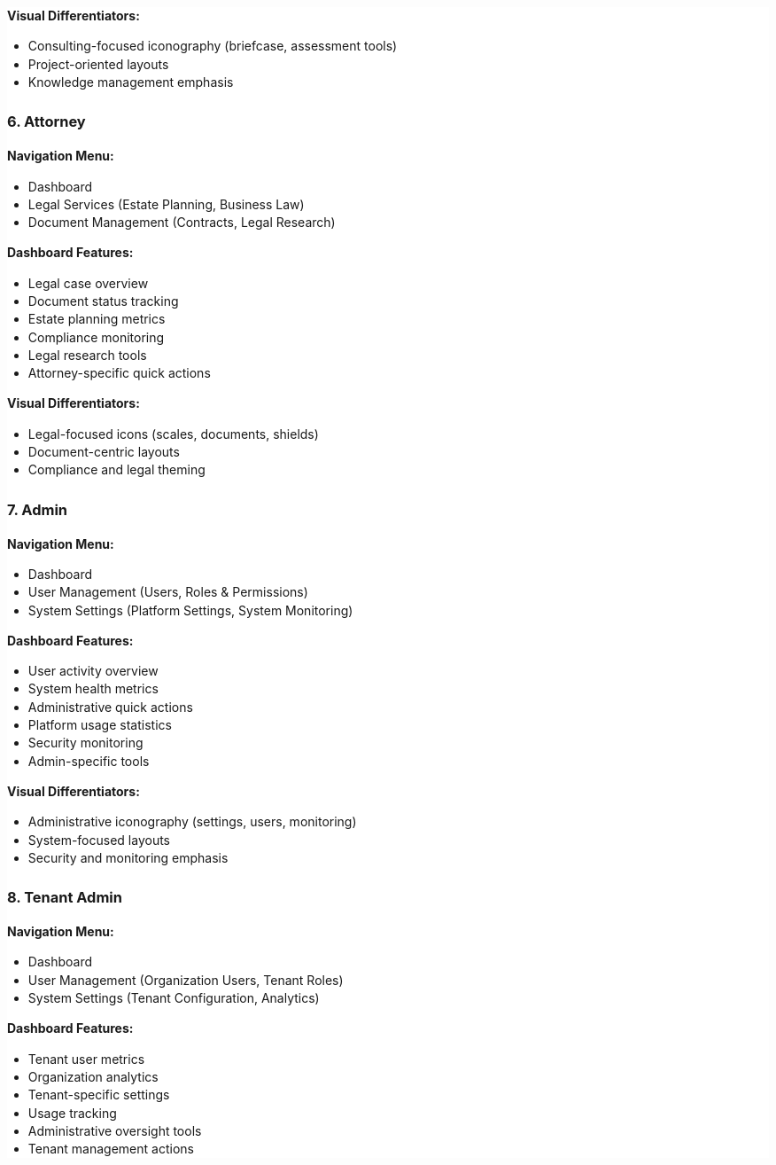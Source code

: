 **Visual Differentiators:**
- Consulting-focused iconography (briefcase, assessment tools)
- Project-oriented layouts
- Knowledge management emphasis

### 6. Attorney
**Navigation Menu:**
- Dashboard
- Legal Services (Estate Planning, Business Law)
- Document Management (Contracts, Legal Research)

**Dashboard Features:**
- Legal case overview
- Document status tracking
- Estate planning metrics
- Compliance monitoring
- Legal research tools
- Attorney-specific quick actions

**Visual Differentiators:**
- Legal-focused icons (scales, documents, shields)
- Document-centric layouts
- Compliance and legal theming

### 7. Admin
**Navigation Menu:**
- Dashboard
- User Management (Users, Roles & Permissions)
- System Settings (Platform Settings, System Monitoring)

**Dashboard Features:**
- User activity overview
- System health metrics
- Administrative quick actions
- Platform usage statistics
- Security monitoring
- Admin-specific tools

**Visual Differentiators:**
- Administrative iconography (settings, users, monitoring)
- System-focused layouts
- Security and monitoring emphasis

### 8. Tenant Admin
**Navigation Menu:**
- Dashboard
- User Management (Organization Users, Tenant Roles)
- System Settings (Tenant Configuration, Analytics)

**Dashboard Features:**
- Tenant user metrics
- Organization analytics
- Tenant-specific settings
- Usage tracking
- Administrative oversight tools
- Tenant management actions
